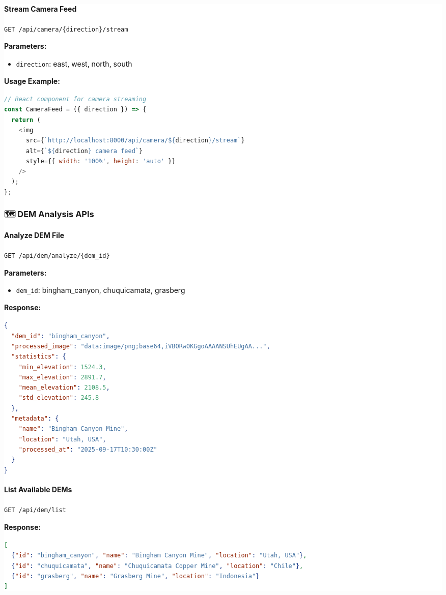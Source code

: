 #### **Stream Camera Feed**
```http
GET /api/camera/{direction}/stream
```
**Parameters:**
- `direction`: east, west, north, south

**Usage Example:**
```javascript
// React component for camera streaming
const CameraFeed = ({ direction }) => {
  return (
    <img 
      src={`http://localhost:8000/api/camera/${direction}/stream`}
      alt={`${direction} camera feed`}
      style={{ width: '100%', height: 'auto' }}
    />
  );
};
```

### 🗺️ **DEM Analysis APIs**

#### **Analyze DEM File**
```http
GET /api/dem/analyze/{dem_id}
```
**Parameters:**
- `dem_id`: bingham_canyon, chuquicamata, grasberg

**Response:**
```json
{
  "dem_id": "bingham_canyon",
  "processed_image": "data:image/png;base64,iVBORw0KGgoAAAANSUhEUgAA...",
  "statistics": {
    "min_elevation": 1524.3,
    "max_elevation": 2891.7,
    "mean_elevation": 2108.5,
    "std_elevation": 245.8
  },
  "metadata": {
    "name": "Bingham Canyon Mine",
    "location": "Utah, USA",
    "processed_at": "2025-09-17T10:30:00Z"
  }
}
```

#### **List Available DEMs**
```http
GET /api/dem/list
```
**Response:**
```json
[
  {"id": "bingham_canyon", "name": "Bingham Canyon Mine", "location": "Utah, USA"},
  {"id": "chuquicamata", "name": "Chuquicamata Copper Mine", "location": "Chile"},
  {"id": "grasberg", "name": "Grasberg Mine", "location": "Indonesia"}
]
```
